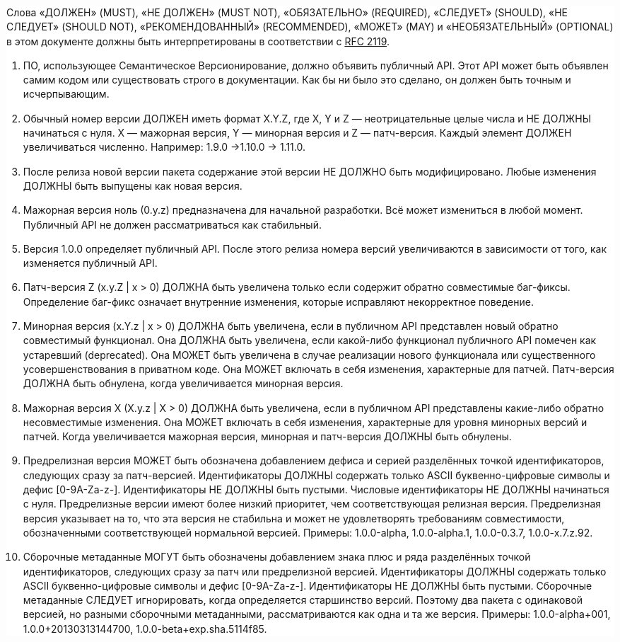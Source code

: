 Слова «ДОЛЖЕН» (MUST), «НЕ ДОЛЖЕН» (MUST NOT), «ОБЯЗАТЕЛЬНО» (REQUIRED),
«СЛЕДУЕТ» (SHOULD), «НЕ СЛЕДУЕТ» (SHOULD NOT), «РЕКОМЕНДОВАННЫЙ» (RECOMMENDED),
«МОЖЕТ» (MAY) и «НЕОБЯЗАТЕЛЬНЫЙ» (OPTIONAL) в этом документе должны быть
интерпретированы в соответствии с [RFC 2119](http://tools.ietf.org/html/rfc2119).

1. ПО, использующее Семантическое Версионирование, должно объявить публичный
API. Этот API может быть объявлен самим кодом или существовать строго в
документации.  Как бы ни было это сделано, он должен быть точным и
исчерпывающим.

1. Обычный номер версии ДОЛЖЕН иметь формат X.Y.Z, где X, Y и Z — неотрицательные
целые числа и НЕ ДОЛЖНЫ начинаться с нуля. X — мажорная версия, Y — минорная
версия и Z — патч-версия. Каждый элемент ДОЛЖЕН увеличиваться численно.
Например: 1.9.0 ->1.10.0 -> 1.11.0.

1. После релиза новой версии пакета содержание этой версии НЕ ДОЛЖНО быть
модифицировано. Любые изменения ДОЛЖНЫ быть выпущены как новая версия.

1. Мажорная версия ноль (0.y.z) предназначена для начальной разработки. Всё
может измениться в любой момент. Публичный API не должен рассматриваться как
стабильный.

1. Версия 1.0.0 определяет публичный API. После этого релиза номера версий
увеличиваются в зависимости от того, как изменяется публичный API.

1. Патч-версия  Z (x.y.Z | x > 0) ДОЛЖНА быть увеличена только если содержит
обратно совместимые баг-фиксы. Определение баг-фикс означает внутренние
изменения, которые исправляют некорректное поведение.

1. Минорная версия (x.Y.z | x > 0) ДОЛЖНА быть увеличена, если в публичном API
представлен новый обратно совместимый функционал. Она ДОЛЖНА быть увеличена,
если какой-либо функционал публичного API помечен как устаревший (deprecated).
Она МОЖЕТ быть увеличена в случае реализации нового функционала или
существенного усовершенствования в приватном коде. Она МОЖЕТ включать в себя
изменения, характерные для патчей. Патч-версия ДОЛЖНА быть обнулена, когда
увеличивается минорная версия.

1. Мажорная версия X (X.y.z | X > 0) ДОЛЖНА быть увеличена, если в публичном API
представлены какие-либо обратно несовместимые изменения. Она МОЖЕТ включать в
себя изменения, характерные для уровня минорных версий и патчей. Когда
увеличивается мажорная версия, минорная и патч-версия ДОЛЖНЫ быть обнулены.

1. Предрелизная версия МОЖЕТ быть обозначена добавлением дефиса и серией
разделённых точкой идентификаторов, следующих сразу за патч-версией.
Идентификаторы ДОЛЖНЫ содержать только ASCII буквенно-цифровые символы и дефис
[0-9A-Za-z-]. Идентификаторы НЕ ДОЛЖНЫ быть пустыми. Числовые идентификаторы
НЕ ДОЛЖНЫ начинаться с нуля. Предрелизные версии имеют более низкий приоритет,
чем соответствующая релизная версия. Предрелизная версия указывает на то, что
эта версия не стабильна и может не удовлетворять требованиям совместимости,
обозначенными соответствующей нормальной версией. Примеры: 1.0.0-alpha,
1.0.0-alpha.1, 1.0.0-0.3.7, 1.0.0-x.7.z.92.

1. Сборочные метаданные МОГУТ быть обозначены добавлением знака плюс и ряда
разделённых точкой идентификаторов, следующих сразу за патч или предрелизной
версией. Идентификаторы ДОЛЖНЫ содержать только ASCII буквенно-цифровые символы
и дефис [0-9A-Za-z-]. Идентификаторы НЕ ДОЛЖНЫ быть пустыми. Сборочные
метаданные СЛЕДУЕТ игнорировать, когда определяется старшинство версий. Поэтому
два пакета с одинаковой версией, но разными сборочными метаданными,
рассматриваются как одна и та же версия. Примеры: 1.0.0-alpha+001,
1.0.0+20130313144700, 1.0.0-beta+exp.sha.5114f85.
